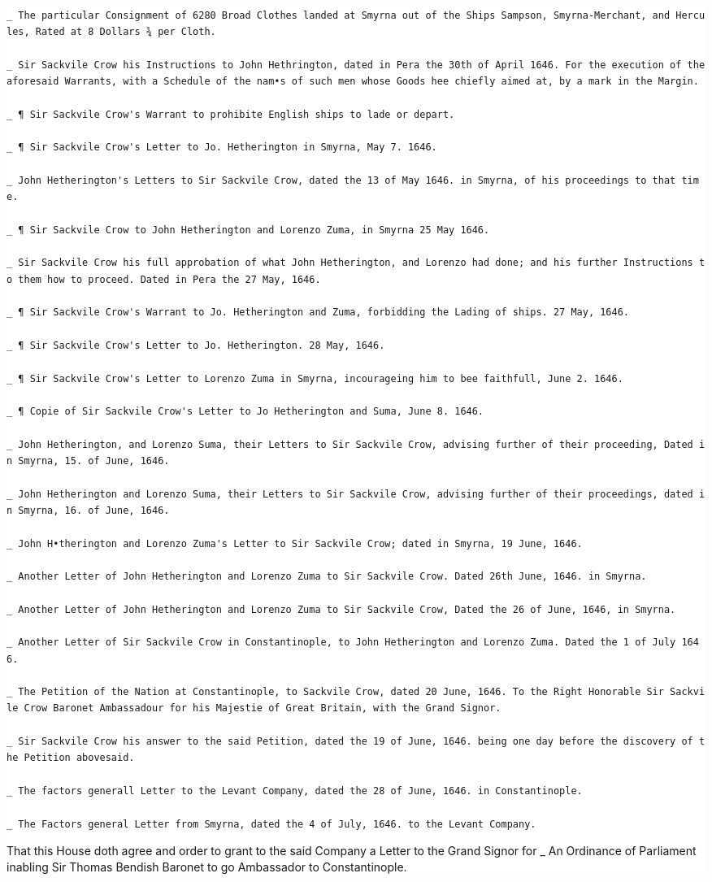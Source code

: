     _ The particular Consignment of 6280 Broad Clothes landed at Smyrna out of the Ships Sampson, Smyrna-Merchant, and Hercules, Rated at 8 Dollars ¾ per Cloth.

    _ Sir Sackvile Crow his Instructions to John Hethrington, dated in Pera the 30th of April 1646. For the execution of the aforesaid Warrants, with a Schedule of the nam•s of such men whose Goods hee chiefly aimed at, by a mark in the Margin.

    _ ¶ Sir Sackvile Crow's Warrant to prohibite English ships to lade or depart.

    _ ¶ Sir Sackvile Crow's Letter to Jo. Hetherington in Smyrna, May 7. 1646.

    _ John Hetherington's Letters to Sir Sackvile Crow, dated the 13 of May 1646. in Smyrna, of his proceedings to that time.

    _ ¶ Sir Sackvile Crow to John Hetherington and Lorenzo Zuma, in Smyrna 25 May 1646.

    _ Sir Sackvile Crow his full approbation of what John Hetherington, and Lorenzo had done; and his further Instructions to them how to proceed. Dated in Pera the 27 May, 1646.

    _ ¶ Sir Sackvile Crow's Warrant to Jo. Hetherington and Zuma, forbidding the Lading of ships. 27 May, 1646.

    _ ¶ Sir Sackvile Crow's Letter to Jo. Hetherington. 28 May, 1646.

    _ ¶ Sir Sackvile Crow's Letter to Lorenzo Zuma in Smyrna, incourageing him to bee faithfull, June 2. 1646.

    _ ¶ Copie of Sir Sackvile Crow's Letter to Jo Hetherington and Suma, June 8. 1646.

    _ John Hetherington, and Lorenzo Suma, their Letters to Sir Sackvile Crow, advising further of their proceeding, Dated in Smyrna, 15. of June, 1646.

    _ John Hetherington and Lorenzo Suma, their Letters to Sir Sackvile Crow, advising further of their proceedings, dated in Smyrna, 16. of June, 1646.

    _ John H•therington and Lorenzo Zuma's Letter to Sir Sackvile Crow; dated in Smyrna, 19 June, 1646.

    _ Another Letter of John Hetherington and Lorenzo Zuma to Sir Sackvile Crow. Dated 26th June, 1646. in Smyrna.

    _ Another Letter of John Hetherington and Lorenzo Zuma to Sir Sackvile Crow, Dated the 26 of June, 1646, in Smyrna.

    _ Another Letter of Sir Sackvile Crow in Constantinople, to John Hetherington and Lorenzo Zuma. Dated the 1 of July 1646.

    _ The Petition of the Nation at Constantinople, to Sackvile Crow, dated 20 June, 1646. To the Right Honorable Sir Sackvile Crow Baronet Ambassadour for his Majestie of Great Britain, with the Grand Signor.

    _ Sir Sackvile Crow his answer to the said Petition, dated the 19 of June, 1646. being one day before the discovery of the Petition abovesaid.

    _ The factors generall Letter to the Levant Company, dated the 28 of June, 1646. in Constantinople.

    _ The Factors general Letter from Smyrna, dated the 4 of July, 1646. to the Levant Company.
That this House doth agree and order
 to grant to the said Company a Letter to the Grand Signor for 
    _ An Ordinance of Parliament inabling Sir Thomas Bendish Baronet to go Ambassador to Constantinople.

